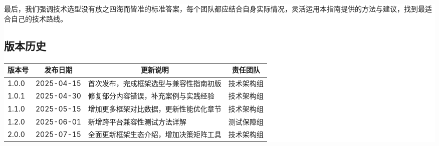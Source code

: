 最后，我们强调技术选型没有放之四海而皆准的标准答案，每个团队都应结合自身实际情况，灵活运用本指南提供的方法与建议，找到最适合自己的技术路线。

## 版本历史

| 版本号 | 发布日期   | 更新说明                                | 责任团队    |
|--------|------------|----------------------------------------|-------------|
| 1.0.0  | 2025-04-15 | 首次发布，完成框架选型与兼容性指南初版 | 技术架构组  |
| 1.0.1  | 2025-04-30 | 修复部分内容错误，补充案例与实践经验   | 技术架构组  |
| 1.1.0  | 2025-05-15 | 增加更多框架对比数据，更新性能优化章节 | 技术架构组  |
| 1.2.0  | 2025-06-01 | 新增跨平台兼容性测试方法详解           | 测试保障组  |
| 2.0.0  | 2025-07-15 | 全面更新框架生态介绍，增加决策矩阵工具 | 技术架构组  | 